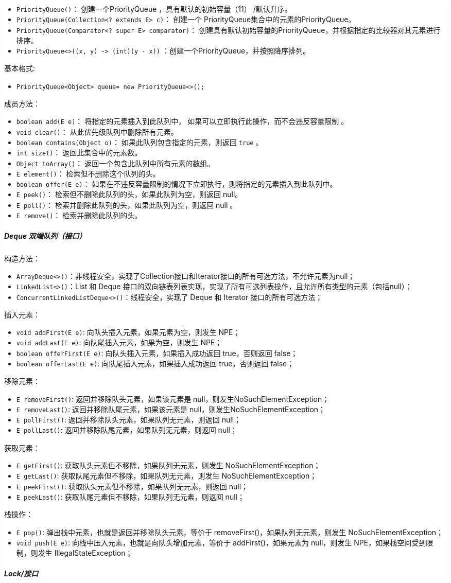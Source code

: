  *  `PriorityQueue()`： 创建一个PriorityQueue ，具有默认的初始容量（11） /默认升序。
 *  `PriorityQueue(Collection<? extends E> c)`： 创建一个 PriorityQueue集合中的元素的PriorityQueue。
 *  `PriorityQueue(Comparator<? super E> comparator)`： 创建具有默认初始容量的PriorityQueue，并根据指定的比较器对其元素进行排序。
 *  `PriorityQueue<>((x, y) -> (int)(y - x))` ：创建一个PriorityQueue，并按照降序排列。

基本格式:

 *  `PriorityQueue<Object> queue= new PriorityQueue<>();`

成员方法：

 *  `boolean add(E e)`： 将指定的元素插入到此队列中， 如果可以立即执行此操作，而不会违反容量限制 。
 *  `void clear()`： 从此优先级队列中删除所有元素。
 *  `boolean contains(Object o)`： 如果此队列包含指定的元素，则返回 `true` 。
 *  `int size()`： 返回此集合中的元素数。
 *  `Object toArray()`： 返回一个包含此队列中所有元素的数组。
 *  `E element()`： 检索但不删除这个队列的头。
 *  `boolean offer(E e)`： 如果在不违反容量限制的情况下立即执行，则将指定的元素插入到此队列中。
 *  `E peek()`： 检索但不删除此队列的头，如果此队列为空，则返回 null。
 *  `E poll()`： 检索并删除此队列的头，如果此队列为空，则返回 null 。
 *  `E remove()`： 检索并删除此队列的头。

##### Deque 双端队列（接口） 

构造方法：

 *  `ArrayDeque<>()`：非线程安全，实现了Collection接口和Iterator接口的所有可选方法，不允许元素为null；
 *  `LinkedList<>()`：List 和 Deque 接口的双向链表列表实现，实现了所有可选列表操作，且允许所有类型的元素（包括null）；
 *  `ConcurrentLinkedListDeque<>()`：线程安全，实现了 Deque 和 Iterator 接口的所有可选方法；

插入元素：

 *  `void addFirst(E e)`: 向队头插入元素，如果元素为空，则发生 NPE；
 *  `void addLast(E e)`: 向队尾插入元素，如果为空，则发生 NPE；
 *  `boolean offerFirst(E e)`: 向队头插入元素，如果插入成功返回 true，否则返回 false；
 *  `boolean offerLast(E e)`: 向队尾插入元素，如果插入成功返回 true，否则返回 false；

移除元素：

 *  `E removeFirst()`: 返回并移除队头元素，如果该元素是 null，则发生NoSuchElementException；
 *  `E removeLast()`: 返回并移除队尾元素，如果该元素是 null，则发生NoSuchElementException；
 *  `E pollFirst()`: 返回并移除队头元素，如果队列无元素，则返回 null；
 *  `E pollLast()`: 返回并移除队尾元素，如果队列无元素，则返回 null；

获取元素：

 *  `E getFirst()`: 获取队头元素但不移除，如果队列无元素，则发生 NoSuchElementException；
 *  `E getLast()`: 获取队尾元素但不移除，如果队列无元素，则发生 NoSuchElementException；
 *  `E peekFirst()`: 获取队头元素但不移除，如果队列无元素，则返回 null；
 *  `E peekLast()`: 获取队尾元素但不移除，如果队列无元素，则返回 null；

栈操作：

 *  `E pop()`: 弹出栈中元素，也就是返回并移除队头元素，等价于 removeFirst()，如果队列无元素，则发生 NoSuchElementException；
 *  `void push(E e)`: 向栈中压入元素，也就是向队头增加元素，等价于 addFirst()，如果元素为 null，则发生 NPE，如果栈空间受到限制，则发生 IllegalStateException；

##### Lock/接口 
